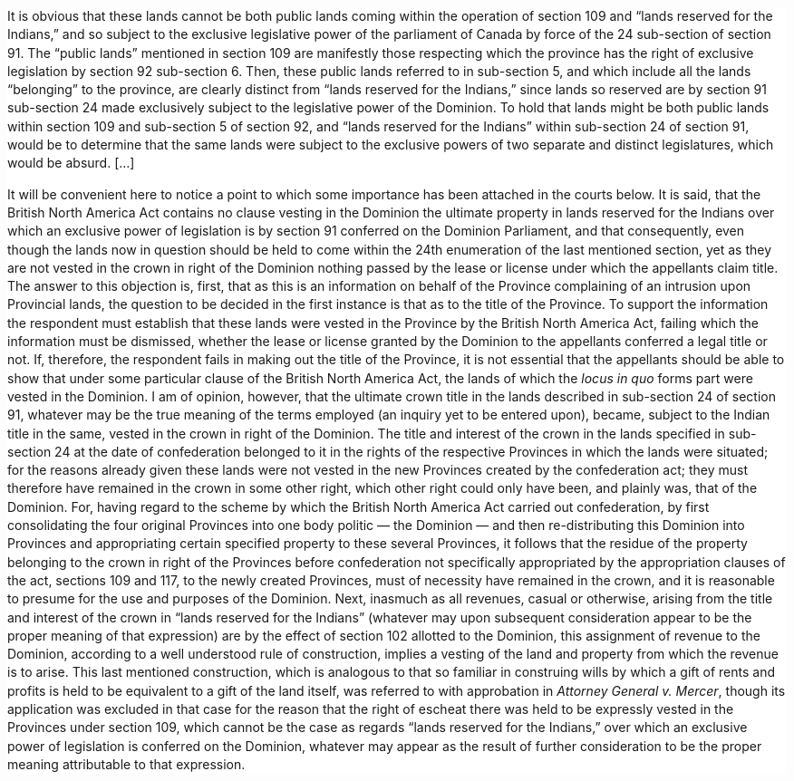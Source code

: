 It is obvious that these lands cannot be both public lands coming within the operation of section 109 and “lands reserved for the Indians,” and so subject to the exclusive legislative power of the parliament of Canada by force of the 24 sub-section of section 91. The “public lands” mentioned in section 109 are manifestly those respecting which the province has the right of exclusive legislation by section 92 sub-section 6. Then, these public lands referred to in sub-section 5, and which include all the lands “belonging” to the province, are clearly distinct from “lands reserved for the Indians,” since lands so reserved are by section 91 sub-section 24 made exclusively subject to the legislative power of the Dominion. To hold that lands might be both public lands within section 109 and sub-section 5 of section 92, and “lands reserved for the Indians” within sub-section 24 of section 91, would be to determine that the same lands were subject to the exclusive powers of two separate and distinct legislatures, which would be absurd. […] 

It will be convenient here to notice a point to which some importance has been attached in the courts below. It is said, that the British North America Act contains no clause vesting in the Dominion the ultimate property in lands reserved for the Indians over which an exclusive power of legislation is by section 91 conferred on the Dominion Parliament, and that consequently, even though the lands now in question should be held to come within the 24th enumeration of the last mentioned section, yet as they are not vested in the crown in right of the Dominion nothing passed by the lease or license under which the appellants claim title. The answer to this objection is, first, that as this is an information on behalf of the Province complaining of an intrusion upon Provincial lands, the question to be decided in the first instance is that as to the title of the Province. To support the information the respondent must establish that these lands were vested in the Province by the British North America Act, failing which the information must be dismissed, whether the lease or license granted by the Dominion to the appellants conferred a legal title or not. If, therefore, the respondent fails in making out the title of the Province, it is not essential that the appellants should be able to show that under some particular clause of the British North America Act, the lands of which the *locus in quo* forms part were vested in the Dominion. I am of opinion, however, that the ultimate crown title in the lands described in sub-section 24 of section 91, whatever may be the true meaning of the terms employed (an inquiry yet to be entered upon), became, subject to the Indian title in the same, vested in the crown in right of the Dominion. The title and interest of the crown in the lands specified in sub-section 24 at the date of confederation belonged to it in the rights of the respective Provinces in which the lands were situated; for the reasons already given these lands were not vested in the new Provinces created by the confederation act; they must therefore have remained in the crown in some other right, which other right could only have been, and plainly was, that of the Dominion. For, having regard to the scheme by which the British North America Act carried out confederation, by first consolidating the four original Provinces into one body politic — the Dominion — and then re-distributing this Dominion into Provinces and appropriating certain specified property to these several Provinces, it follows that the residue of the property belonging to the crown in right of the Provinces before confederation not specifically appropriated by the appropriation clauses of the act, sections 109 and 117, to the newly created Provinces, must of necessity have remained in the crown, and it is reasonable to presume for the use and purposes of the Dominion. Next, inasmuch as all revenues, casual or otherwise, arising from the title and interest of the crown in “lands reserved for the Indians” (whatever may upon subsequent consideration appear to be the proper meaning of that expression) are by the effect of section 102 allotted to the Dominion, this assignment of revenue to the Dominion, according to a well understood rule of construction, implies a vesting of the land and property from which the revenue is to arise. This last mentioned construction, which is analogous to that so familiar in construing wills by which a gift of rents and profits is held to be equivalent to a gift of the land itself, was referred to with approbation in *Attorney General v. Mercer*, though its application was excluded in that case for the reason that the right of escheat there was held to be expressly vested in the Provinces under section 109, which cannot be the case as regards “lands reserved for the Indians,” over which an exclusive power of legislation is conferred on the Dominion, whatever may appear as the result of further consideration to be the proper meaning attributable to that expression.
